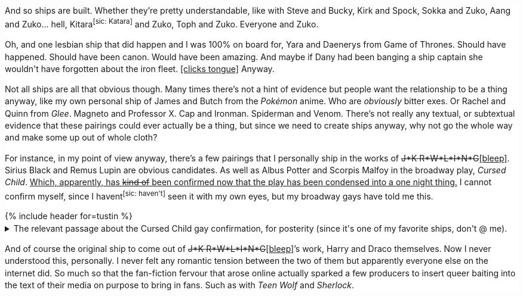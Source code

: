 </comment>
</compare>

<compare>
<james {% include timecode %}>

And so ships are built. Whether they’re pretty understandable, like with Steve and Bucky, Kirk and Spock, Sokka and Zuko, Aang and Zuko… hell, Kitara<sup class="add">[sic: Katara]</sup> and Zuko, Toph and Zuko. Everyone and Zuko. 

Oh, and one lesbian ship that did happen and I was 100% on board for, Yara and Daenerys from Game of Thrones. Should have happened. Should have been canon. Would have been amazing. And maybe if Dany had been banging a ship captain she wouldn't have forgotten about the iron fleet. <u>[clicks tongue]</u> Anyway. 

</james>
<from></from>
</compare>

<compare>
<james {% include timecode %}>

Not all ships are all that obvious though. Many times there’s not a hint of evidence but people want the relationship to be a thing anyway, like my own personal ship of James and Butch from the *Pokémon* anime. Who are *obviously* bitter exes. Or Rachel and Quinn from *Glee*. Magneto and Professor X. Cap and Ironman. Spiderman and Venom. There’s not really any textual, or subtextual evidence that these pairings could ever actually be a thing, but since we need to create ships anyway, why not go the whole way and make some up out of whole cloth? 

</james>
<from></from>
<james {% include timecode %}>

For instance, in my point of view anyway, there’s a few pairings that I personally ship in the works of <del>J\*K R\*W\*L\*I\*N\*G</del><ins>[bleep]</ins>. Sirius Black and Remus Lupin are obvious candidates. As well as Albus Potter and Scorpis Malfoy in the broadway play, *Cursed Child*. [Which, apparently, has <del>kind of</del> been confirmed now that the play has been condensed into a one night thing.](https://lorriekim.com/immediate-thoughts-on-abridged-harry-potter-and-the-cursed-child/) I cannot confirm myself, since I havent<sup class="add">[sic: haven't]</sup> seen it with my own eyes, but my broadway gays have told me this. 

</james>
<comment>
{% include header for=tustin %}
<details><summary>The relevant passage about the Cursed Child gay confirmation, for posterity (since it's one of my favorite ships, don't @ me).</summary></details>
</comment>
<james {% include timecode %}>

And of course the original ship to come out of <del>J\*K R\*W\*L\*I\*N\*G</del><ins>[bleep]</ins>’s work, Harry and Draco themselves. Now I never understood this, personally. I never felt any romantic tension between the two of them but apparently everyone else on the internet did. So much so that the fan-fiction fervour that arose online actually sparked a few producers to insert queer baiting into the text of their media on purpose to bring in fans. Such as with *Teen Wolf* and *Sherlock*. 

</james>
<from></from>
</compare>
